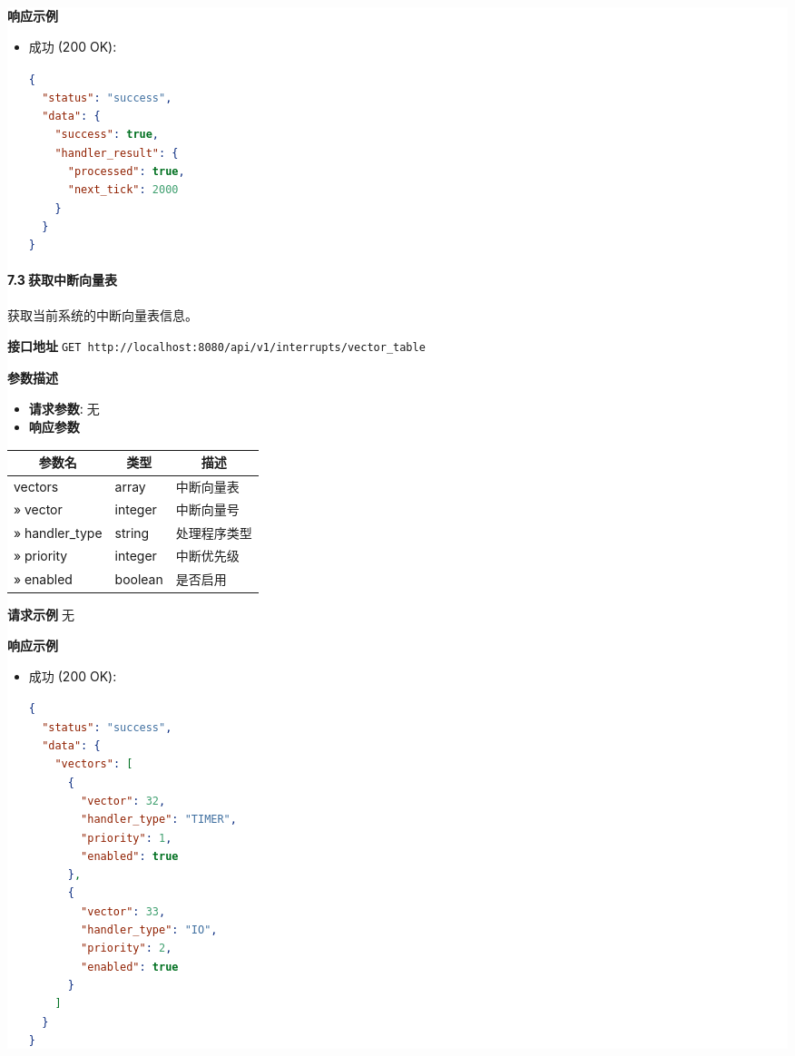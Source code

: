 **响应示例**
*   成功 (200 OK):
    ```json
    {
      "status": "success",
      "data": {
        "success": true,
        "handler_result": {
          "processed": true,
          "next_tick": 2000
        }
      }
    }
    ```

#### 7.3 获取中断向量表
获取当前系统的中断向量表信息。

**接口地址**
`GET http://localhost:8080/api/v1/interrupts/vector_table`

**参数描述**
*   **请求参数**: 无
*   **响应参数**

| 参数名        | 类型    | 描述           |
|---------------|---------|----------------|
| vectors       | array   | 中断向量表     |
| » vector      | integer | 中断向量号     |
| » handler_type| string  | 处理程序类型   |
| » priority    | integer | 中断优先级     |
| » enabled     | boolean | 是否启用       |

**请求示例**
无

**响应示例**
*   成功 (200 OK):
    ```json
    {
      "status": "success",
      "data": {
        "vectors": [
          {
            "vector": 32,
            "handler_type": "TIMER",
            "priority": 1,
            "enabled": true
          },
          {
            "vector": 33,
            "handler_type": "IO",
            "priority": 2,
            "enabled": true
          }
        ]
      }
    }
    ```
